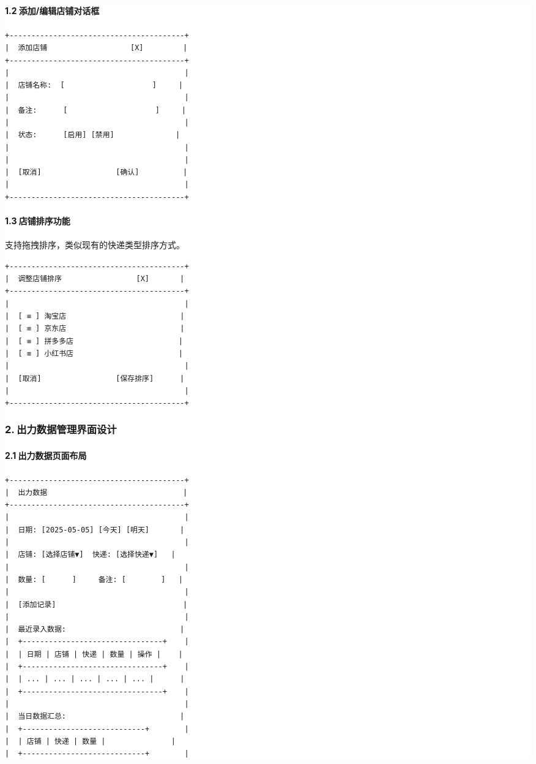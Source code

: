 #### 1.2 添加/编辑店铺对话框

```
+----------------------------------------+
|  添加店铺                   [X]         |
+----------------------------------------+
|                                        |
|  店铺名称:  [                    ]     |
|                                        |
|  备注:      [                    ]     |
|                                        |
|  状态:      [启用] [禁用]              |
|                                        |
|                                        |
|  [取消]                 [确认]          |
|                                        |
+----------------------------------------+
```

#### 1.3 店铺排序功能

支持拖拽排序，类似现有的快递类型排序方式。

```
+----------------------------------------+
|  调整店铺排序                 [X]       |
+----------------------------------------+
|                                        |
|  [ ≡ ] 淘宝店                          |
|  [ ≡ ] 京东店                          |
|  [ ≡ ] 拼多多店                        |
|  [ ≡ ] 小红书店                        |
|                                        |
|  [取消]                 [保存排序]      |
|                                        |
+----------------------------------------+
```

### 2. 出力数据管理界面设计

#### 2.1 出力数据页面布局

```
+----------------------------------------+
|  出力数据                               |
+----------------------------------------+
|                                        |
|  日期: [2025-05-05] [今天] [明天]       |
|                                        |
|  店铺: [选择店铺▼]  快递: [选择快递▼]   |
|                                        |
|  数量: [      ]     备注: [        ]   |
|                                        |
|  [添加记录]                             |
|                                        |
|  最近录入数据:                          |
|  +--------------------------------+    |
|  | 日期 | 店铺 | 快递 | 数量 | 操作 |    |
|  +--------------------------------+    |
|  | ... | ... | ... | ... | ... |      |
|  +--------------------------------+    |
|                                        |
|  当日数据汇总:                          |
|  +----------------------------+        |
|  | 店铺 | 快递 | 数量 |               |
|  +----------------------------+        |
```